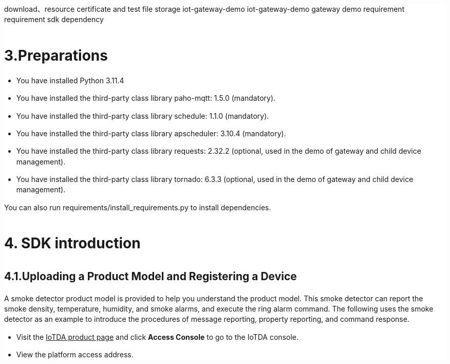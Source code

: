  </tr>
  <tr>
   <td>download、resource</td>
   <td>certificate and test file storage</td>
  </tr>
  <tr>
  <td>iot-gateway-demo</td>
   <td> iot-gateway-demo </td>
   <td> gateway demo</td>
   </tr>
   <tr>
   <td>requirement</td>
   <td> requirement</td>
   <td> sdk dependency</td>
   </tr>
</table>

# 3.Preparations

*  You have installed Python 3.11.4

*  You have installed the third-party class library paho-mqtt: 1.5.0 (mandatory).

*  You have installed the third-party class library schedule: 1.1.0 (mandatory).

*  You have installed the third-party class library apscheduler: 3.10.4 (mandatory).

*  You have installed the third-party class library requests: 2.32.2 (optional, used in the demo of gateway and child device management).

*  You have installed the third-party class library tornado: 6.3.3  (optional, used in the demo of gateway and child device management).

You can also run requirements/install_requirements.py to install dependencies.

# 4. SDK introduction
## 4.1.Uploading a Product Model and Registering a Device

A smoke detector product model is provided to help you understand the product model. This smoke detector can report the smoke density, temperature, humidity, and smoke alarms, and execute the ring alarm command.
The following uses the smoke detector as an example to introduce the procedures of message reporting, property reporting, and command response.

* Visit the [IoTDA product page](https://www.huaweicloud.com/intl/en-us/product/iotda.html) and click **Access Console** to go to the IoTDA console.

* View the platform access address.

